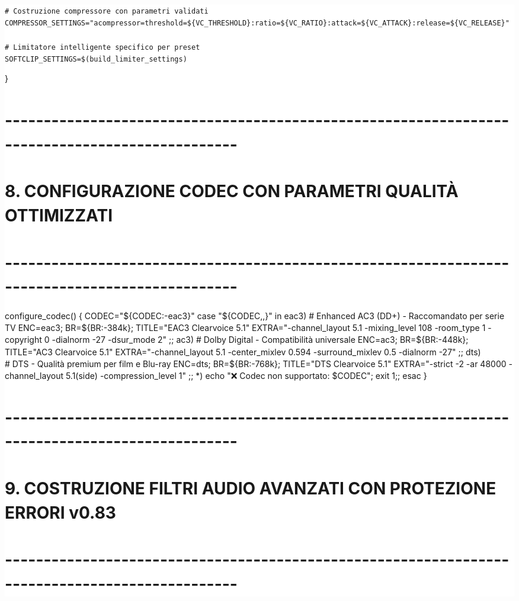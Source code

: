     # Costruzione compressore con parametri validati
    COMPRESSOR_SETTINGS="acompressor=threshold=${VC_THRESHOLD}:ratio=${VC_RATIO}:attack=${VC_ATTACK}:release=${VC_RELEASE}"
    
    # Limitatore intelligente specifico per preset
    SOFTCLIP_SETTINGS=$(build_limiter_settings)
}

# -----------------------------------------------------------------------------------------------
#  8. CONFIGURAZIONE CODEC CON PARAMETRI QUALITÀ OTTIMIZZATI
# -----------------------------------------------------------------------------------------------

configure_codec() {
    CODEC="${CODEC:-eac3}"
    case "${CODEC,,}" in
        eac3) 
            # Enhanced AC3 (DD+) - Raccomandato per serie TV
            ENC=eac3; BR=${BR:-384k}; TITLE="EAC3 Clearvoice 5.1"
            EXTRA="-channel_layout 5.1 -mixing_level 108 -room_type 1 -copyright 0 -dialnorm -27 -dsur_mode 2"
            ;;
        ac3)  
            # Dolby Digital - Compatibilità universale
            ENC=ac3; BR=${BR:-448k}; TITLE="AC3 Clearvoice 5.1"
            EXTRA="-channel_layout 5.1 -center_mixlev 0.594 -surround_mixlev 0.5 -dialnorm -27"
            ;;
        dts)  
            # DTS - Qualità premium per film e Blu-ray
            ENC=dts; BR=${BR:-768k}; TITLE="DTS Clearvoice 5.1"
            EXTRA="-strict -2 -ar 48000 -channel_layout 5.1(side) -compression_level 1"
            ;;
        *) 
            echo "❌ Codec non supportato: $CODEC"; exit 1;;
    esac
}

# -----------------------------------------------------------------------------------------------
#  9. COSTRUZIONE FILTRI AUDIO AVANZATI CON PROTEZIONE ERRORI v0.83
# -----------------------------------------------------------------------------------------------
